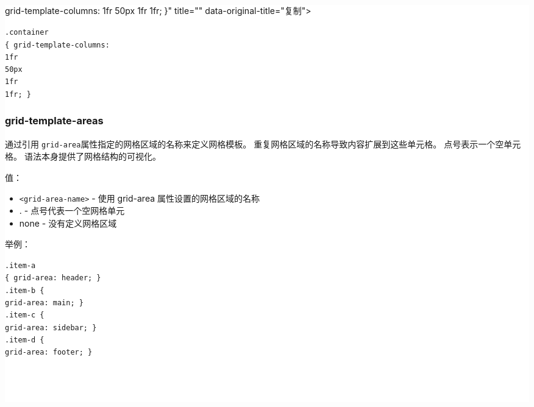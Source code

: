   grid-template-columns: 1fr 50px 1fr 1fr;
}" title="" data-original-title="复制"></span>
      <span type="button" class="saveToNote code-tool" data-toggle="tooltip" data-placement="top" title="" data-original-title="放进笔记"></span>
      </div>
      </div><pre class="hljs css"><code><span class="hljs-selector-class">.container</span> {
  <span class="hljs-attribute">grid-template-columns</span>: <span class="hljs-number">1</span>fr <span class="hljs-number">50px</span> <span class="hljs-number">1</span>fr <span class="hljs-number">1</span>fr;
}</code></pre>
<h3 id="articleHeader4">grid-template-areas</h3>
<p>通过引用 <code>grid-area</code>属性指定的网格区域的名称来定义网格模板。 重复网格区域的名称导致内容扩展到这些单元格。 点号表示一个空单元格。 语法本身提供了网格结构的可视化。</p>
<p>值：</p>
<ul>
<li>
<code>&lt;grid-area-name&gt;</code> - 使用 grid-area 属性设置的网格区域的名称</li>
<li>. - 点号代表一个空网格单元</li>
<li>none - 没有定义网格区域</li>
</ul>
<p>举例：</p>
<div class="widget-codetool" style="display:none;">
      <div class="widget-codetool--inner">
      <span class="selectCode code-tool" data-toggle="tooltip" data-placement="top" title="" data-original-title="全选"></span>
      <span type="button" class="copyCode code-tool" data-toggle="tooltip" data-placement="top" data-clipboard-text=".item-a {
  grid-area: header;
}
.item-b {
  grid-area: main;
}
.item-c {
  grid-area: sidebar;
}
.item-d {
  grid-area: footer;
}

.container {
  grid-template-columns: 50px 50px 50px 50px;
  grid-template-rows: auto;
  grid-template-areas: 
    &quot;header header header header&quot;
    &quot;main main . sidebar&quot;
    &quot;footer footer footer footer&quot;;
}" title="" data-original-title="复制"></span>
      <span type="button" class="saveToNote code-tool" data-toggle="tooltip" data-placement="top" title="" data-original-title="放进笔记"></span>
      </div>
      </div><pre class="hljs css"><code><span class="hljs-selector-class">.item-a</span> {
  <span class="hljs-attribute">grid-area</span>: header;
}
<span class="hljs-selector-class">.item-b</span> {
  <span class="hljs-attribute">grid-area</span>: main;
}
<span class="hljs-selector-class">.item-c</span> {
  <span class="hljs-attribute">grid-area</span>: sidebar;
}
<span class="hljs-selector-class">.item-d</span> {
  <span class="hljs-attribute">grid-area</span>: footer;
}
